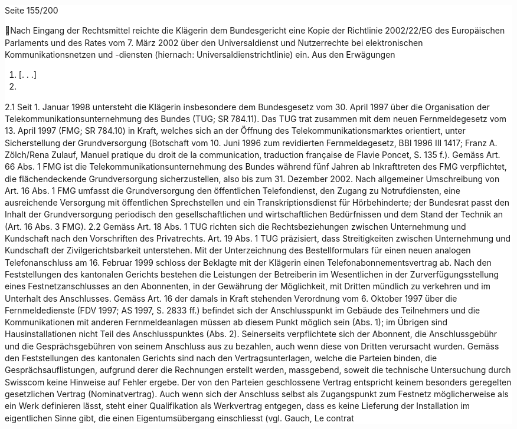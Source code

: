 Seite 155/200

Nach Eingang der Rechtsmittel reichte die Klägerin dem Bundesgericht eine Kopie der Richtlinie 2002/22/EG
des Europäischen Parlaments und des Rates vom 7. März 2002 über den Universaldienst und Nutzerrechte
bei elektronischen Kommunikationsnetzen und -diensten (hiernach: Universaldienstrichtlinie) ein.
Aus den Erwägungen
1. [. . .]
2.
2.1 Seit 1. Januar 1998 untersteht die Klägerin insbesondere dem Bundesgesetz vom 30. April 1997 über die
Organisation der Telekommunikationsunternehmung des Bundes (TUG; SR 784.11). Das TUG trat
zusammen mit dem neuen Fernmeldegesetz vom 13. April 1997 (FMG; SR 784.10) in Kraft, welches sich an
der Öffnung des Telekommunikationsmarktes orientiert, unter Sicherstellung der Grundversorgung (Botschaft
vom 10. Juni 1996 zum revidierten Fernmeldegesetz, BBl 1996 III 1417; Franz A. Zölch/Rena Zulauf, Manuel
pratique du droit de la communication, traduction française de Flavie Poncet, S. 135 f.). Gemäss Art. 66 Abs.
1 FMG ist die Telekommunikationsunternehmung des Bundes während fünf Jahren ab Inkrafttreten des FMG
verpflichtet, die flächendeckende Grundversorgung sicherzustellen, also bis zum 31. Dezember 2002.
Nach allgemeiner Umschreibung von Art. 16 Abs. 1 FMG umfasst die Grundversorgung den öffentlichen
Telefondienst, den Zugang zu Notrufdiensten, eine ausreichende Versorgung mit öffentlichen Sprechstellen
und ein Transkriptionsdienst für Hörbehinderte; der Bundesrat passt den Inhalt der Grundversorgung
periodisch den gesellschaftlichen und wirtschaftlichen Bedürfnissen und dem Stand der Technik an (Art. 16
Abs. 3 FMG).
2.2 Gemäss Art. 18 Abs. 1 TUG richten sich die Rechtsbeziehungen zwischen Unternehmung und Kundschaft
nach den Vorschriften des Privatrechts. Art. 19 Abs. 1 TUG präzisiert, dass Streitigkeiten zwischen
Unternehmung und Kundschaft der Zivilgerichtsbarkeit unterstehen.
Mit der Unterzeichnung des Bestellformulars für einen neuen analogen Telefonanschluss am 16. Februar
1999 schloss der Beklagte mit der Klägerin einen Telefonabonnementsvertrag ab. Nach den Feststellungen
des kantonalen Gerichts bestehen die Leistungen der Betreiberin im Wesentlichen in der
Zurverfügungsstellung eines Festnetzanschlusses an den Abonnenten, in der Gewährung der Möglichkeit,
mit Dritten mündlich zu verkehren und im Unterhalt des Anschlusses. Gemäss Art. 16 der damals in Kraft
stehenden Verordnung vom 6. Oktober 1997 über die Fernmeldedienste (FDV 1997; AS 1997, S. 2833 ff.)
befindet sich der Anschlusspunkt im Gebäude des Teilnehmers und die Kommunikationen mit anderen
Fernmeldeanlagen müssen ab diesem Punkt möglich sein (Abs. 1); im Übrigen sind Hausinstallationen nicht
Teil des Anschlusspunktes (Abs. 2). Seinerseits verpflichtete sich der Abonnent, die Anschlussgebühr und
die Gesprächsgebühren von seinem Anschluss aus zu bezahlen, auch wenn diese von Dritten verursacht
wurden. Gemäss den Feststellungen des kantonalen Gerichts sind nach den Vertragsunterlagen, welche die
Parteien binden, die Gesprächsauflistungen, aufgrund derer die Rechnungen erstellt werden, massgebend,
soweit die technische Untersuchung durch Swisscom keine Hinweise auf Fehler ergebe.
Der von den Parteien geschlossene Vertrag entspricht keinem besonders geregelten gesetzlichen Vertrag
(Nominatvertrag). Auch wenn sich der Anschluss selbst als Zugangspunkt zum Festnetz möglicherweise als
ein Werk definieren lässt, steht einer Qualifikation als Werkvertrag entgegen, dass es keine Lieferung der
Installation im eigentlichen Sinne gibt, die einen Eigentumsübergang einschliesst (vgl. Gauch, Le contrat